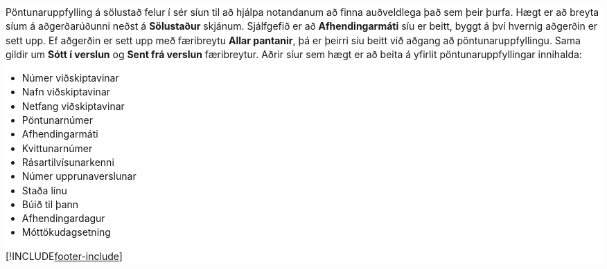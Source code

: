 Pöntunaruppfylling á sölustað felur í sér síun til að hjálpa notandanum að finna auðveldlega það sem þeir þurfa. Hægt er að breyta síum á aðgerðarúðunni neðst á **Sölustaður** skjánum. Sjálfgefið er að **Afhendingarmáti** síu er beitt, byggt á því hvernig aðgerðin er sett upp. Ef aðgerðin er sett upp með færibreytu **Allar pantanir**, þá er þeirri síu beitt við aðgang að pöntunaruppfyllingu. Sama gildir um **Sótt í verslun** og **Sent frá verslun** færibreytur. Aðrir síur sem hægt er að beita á yfirlit pöntunaruppfyllingar innihalda:

- Númer viðskiptavinar
- Nafn viðskiptavinar
- Netfang viðskiptavinar
- Pöntunarnúmer
- Afhendingarmáti
- Kvittunarnúmer
- Rásartilvísunarkenni
- Númer upprunaverslunar
- Staða línu
- Búið til þann
- Afhendingardagur
- Móttökudagsetning


[!INCLUDE[footer-include](../includes/footer-banner.md)]